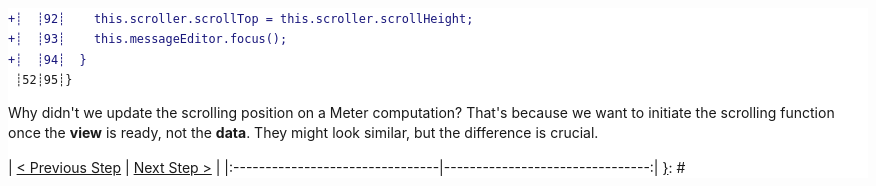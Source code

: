 ```diff
+┊  ┊92┊    this.scroller.scrollTop = this.scroller.scrollHeight;
+┊  ┊93┊    this.messageEditor.focus();
+┊  ┊94┊  }
 ┊52┊95┊}
```
[}]: #

Why didn't we update the scrolling position on a Meter computation? That's because we want to initiate the scrolling function once the **view** is ready, not the **data**. They might look similar, but the difference is crucial.

[{]: <helper> (nav_step next_step="https://angular-meteor.com/tutorials/whatsapp2/ionic/1.0.0/authentication" prev_step="https://angular-meteor.com/tutorials/whatsapp2/ionic/1.0.0/meteor-server-side")
| [< Previous Step](step3.md) | [Next Step >](step5.md) |
|:--------------------------------|--------------------------------:|
[}]: #



[{]: <helper> (diff_step 4.1)
[{]: <helper> (diff_step 4.2)
[{]: <helper> (diff_step 4.3)
[{]: <helper> (diff_step 4.4)
[{]: <helper> (diff_step 4.5)
[{]: <helper> (diff_step 4.6)
[{]: <helper> (diff_step 4.7)
[{]: <helper> (diff_step 4.8)
[{]: <helper> (diff_step 4.9)
[{]: <helper> (diff_step 4.11)
[{]: <helper> (diff_step 4.12)
[{]: <helper> (diff_step 4.13)
[{]: <helper> (diff_step 4.14)
[{]: <helper> (diff_step 4.15)
[{]: <helper> (diff_step 4.16)
[{]: <helper> (diff_step 4.18)
[{]: <helper> (diff_step 4.19)